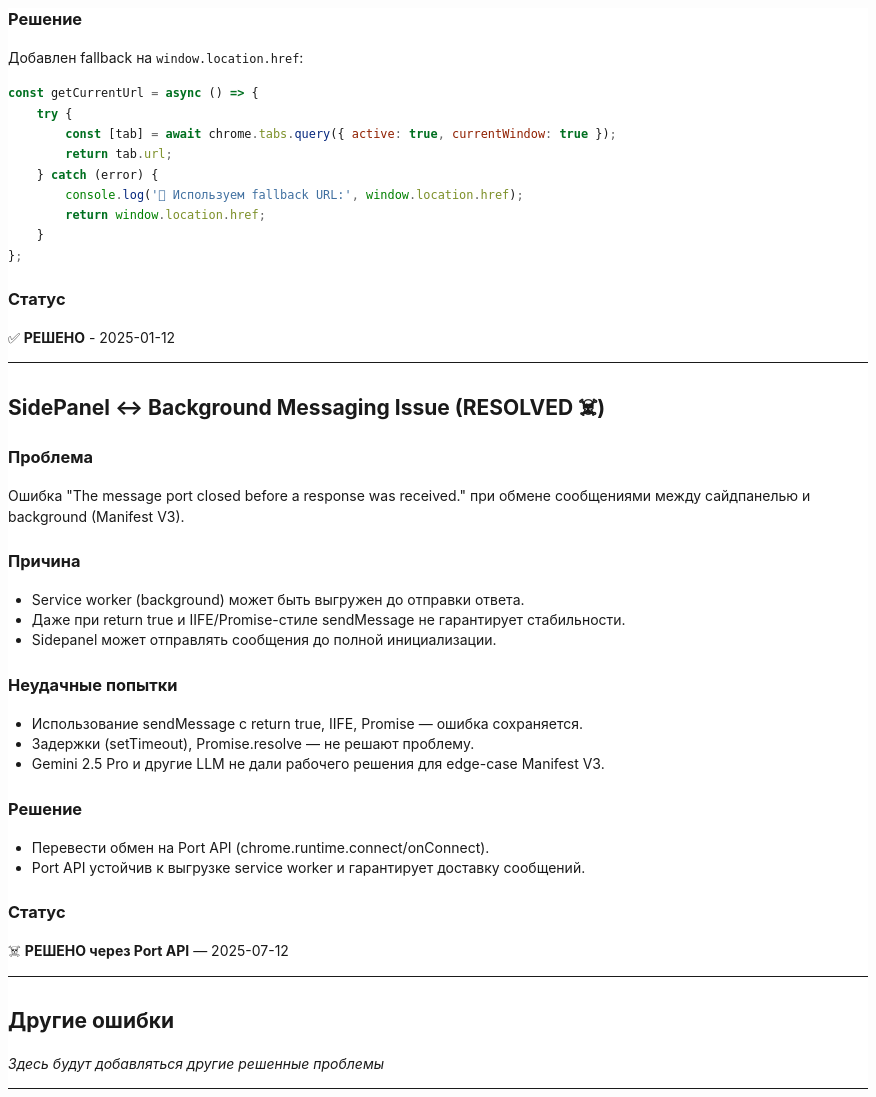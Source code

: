 ### Решение
Добавлен fallback на `window.location.href`:
```javascript
const getCurrentUrl = async () => {
    try {
        const [tab] = await chrome.tabs.query({ active: true, currentWindow: true });
        return tab.url;
    } catch (error) {
        console.log('📍 Используем fallback URL:', window.location.href);
        return window.location.href;
    }
};
```

### Статус
✅ **РЕШЕНО** - 2025-01-12

---

## SidePanel ↔ Background Messaging Issue (RESOLVED ☠️)

### Проблема
Ошибка "The message port closed before a response was received." при обмене сообщениями между сайдпанелью и background (Manifest V3).

### Причина
- Service worker (background) может быть выгружен до отправки ответа.
- Даже при return true и IIFE/Promise-стиле sendMessage не гарантирует стабильности.
- Sidepanel может отправлять сообщения до полной инициализации.

### Неудачные попытки
- Использование sendMessage с return true, IIFE, Promise — ошибка сохраняется.
- Задержки (setTimeout), Promise.resolve — не решают проблему.
- Gemini 2.5 Pro и другие LLM не дали рабочего решения для edge-case Manifest V3.

### Решение
- Перевести обмен на Port API (chrome.runtime.connect/onConnect).
- Port API устойчив к выгрузке service worker и гарантирует доставку сообщений.

### Статус
☠️ **РЕШЕНО через Port API** — 2025-07-12

---

## Другие ошибки

*Здесь будут добавляться другие решенные проблемы* 

---
